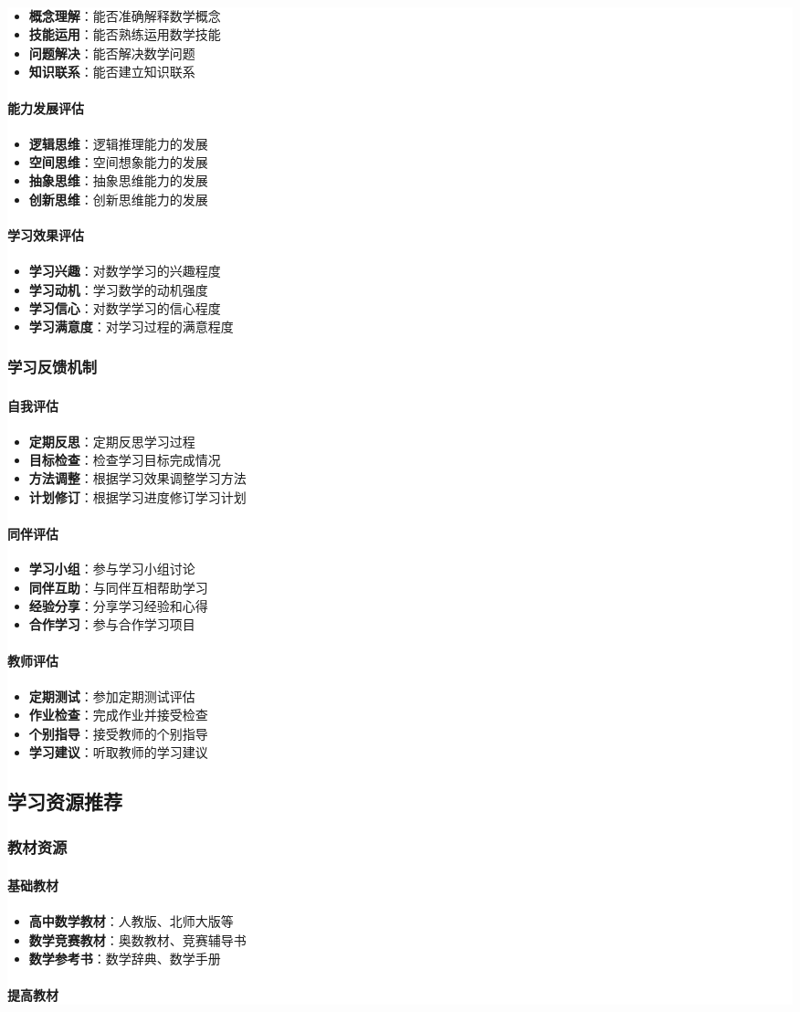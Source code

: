 - **概念理解**：能否准确解释数学概念
- **技能运用**：能否熟练运用数学技能
- **问题解决**：能否解决数学问题
- **知识联系**：能否建立知识联系

#### 能力发展评估

- **逻辑思维**：逻辑推理能力的发展
- **空间思维**：空间想象能力的发展
- **抽象思维**：抽象思维能力的发展
- **创新思维**：创新思维能力的发展

#### 学习效果评估

- **学习兴趣**：对数学学习的兴趣程度
- **学习动机**：学习数学的动机强度
- **学习信心**：对数学学习的信心程度
- **学习满意度**：对学习过程的满意程度

### 学习反馈机制

#### 自我评估

- **定期反思**：定期反思学习过程
- **目标检查**：检查学习目标完成情况
- **方法调整**：根据学习效果调整学习方法
- **计划修订**：根据学习进度修订学习计划

#### 同伴评估

- **学习小组**：参与学习小组讨论
- **同伴互助**：与同伴互相帮助学习
- **经验分享**：分享学习经验和心得
- **合作学习**：参与合作学习项目

#### 教师评估

- **定期测试**：参加定期测试评估
- **作业检查**：完成作业并接受检查
- **个别指导**：接受教师的个别指导
- **学习建议**：听取教师的学习建议

## 学习资源推荐

### 教材资源

#### 基础教材

- **高中数学教材**：人教版、北师大版等
- **数学竞赛教材**：奥数教材、竞赛辅导书
- **数学参考书**：数学辞典、数学手册

#### 提高教材
